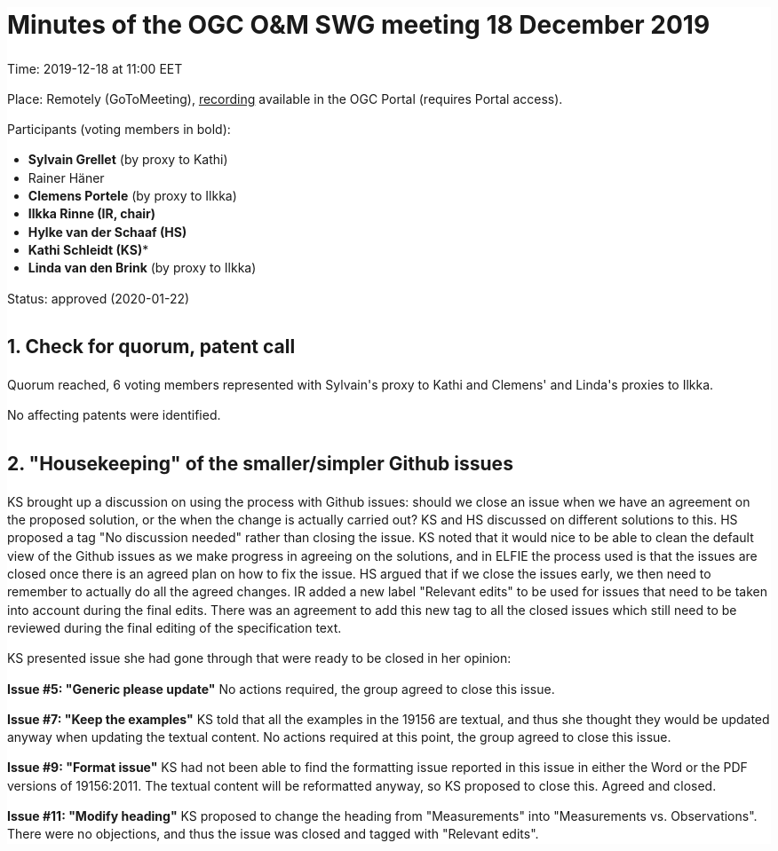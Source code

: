 # Minutes of the OGC O&M SWG meeting 18 December 2019

Time: 2019-12-18 at 11:00 EET

Place: Remotely (GoToMeeting), [recording](https://portal.opengeospatial.org/files/?artifact_id=91654) available in the OGC Portal (requires Portal access).

Participants (voting members in bold):

* **Sylvain Grellet** (by proxy to Kathi)
* Rainer Häner
* **Clemens Portele** (by proxy to Ilkka)
* **Ilkka Rinne (IR, chair)**
* **Hylke van der Schaaf (HS)**
* **Kathi Schleidt (KS)***
* **Linda van den Brink** (by proxy to Ilkka)


Status: approved (2020-01-22)

## 1. Check for quorum, patent call
Quorum reached, 6 voting members represented with Sylvain's proxy to Kathi and Clemens' and Linda's proxies to Ilkka.

No affecting patents were identified.

## 2. "Housekeeping" of the smaller/simpler Github issues
KS brought up a discussion on using the process with Github issues: should we close an issue when we have an agreement on the proposed solution, or the when the change is actually carried out? KS and HS discussed on different solutions to this. HS proposed a tag "No discussion needed" rather than closing the issue. KS noted that it would nice to be able to clean the default view of the Github issues as we make progress in agreeing on the solutions, and in ELFIE the process used is that the issues are closed once there is an agreed plan on how to fix the issue. HS argued that if we close the issues early, we then need to remember to actually do all the agreed changes. IR added a new label "Relevant edits" to be used for issues that need to be taken into account during the final edits. There was an agreement to add this new tag to all the closed issues which still need to be reviewed during the final editing of the specification text.

KS presented issue she had gone through that were ready to be closed in her opinion:

**Issue #5: "Generic please update"**
No actions required, the group agreed to close this issue.

**Issue #7: "Keep the examples"**
KS told that all the examples in the 19156 are textual, and thus she thought they would be updated anyway when updating the textual content. No actions required at this point, the group agreed to close this issue.

**Issue #9: "Format issue"**
KS had not been able to find the formatting issue reported in this issue in either the Word or the PDF versions of 19156:2011. The textual content will be reformatted anyway, so KS proposed to close this. Agreed and closed.

**Issue #11: "Modify heading"**
KS proposed to change the heading from "Measurements" into "Measurements vs. Observations". There were no objections, and thus the issue was closed and tagged with "Relevant edits".
